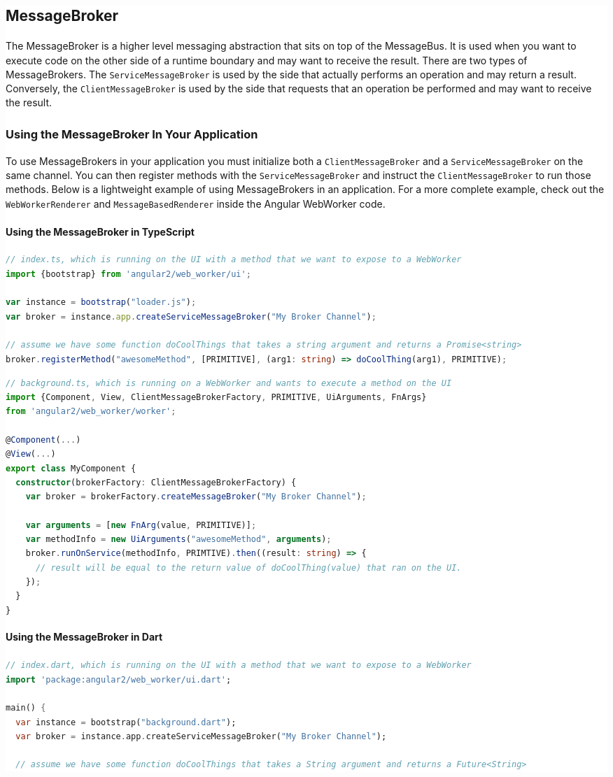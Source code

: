 ## MessageBroker
The MessageBroker is a higher level messaging abstraction that sits on top of the MessageBus. It is used when you
want to execute code on the other side of a runtime boundary and may want to receive the result.
There are two types of MessageBrokers. The `ServiceMessageBroker` is used by the side that actually performs
an operation and may return a result. Conversely, the `ClientMessageBroker` is used by the side that requests that
an operation be performed and may want to receive the result.

### Using the MessageBroker In Your Application
To use MessageBrokers in your application you must initialize both a `ClientMessageBroker` and a
`ServiceMessageBroker` on the same channel. You can then register methods with the `ServiceMessageBroker` and
instruct the `ClientMessageBroker` to run those methods. Below is a lightweight example of using
MessageBrokers in an application. For a more complete example, check out the `WebWorkerRenderer` and
`MessageBasedRenderer` inside the Angular WebWorker code.

#### Using the MessageBroker in TypeScript
```TypeScript
// index.ts, which is running on the UI with a method that we want to expose to a WebWorker
import {bootstrap} from 'angular2/web_worker/ui';

var instance = bootstrap("loader.js");
var broker = instance.app.createServiceMessageBroker("My Broker Channel");

// assume we have some function doCoolThings that takes a string argument and returns a Promise<string>
broker.registerMethod("awesomeMethod", [PRIMITIVE], (arg1: string) => doCoolThing(arg1), PRIMITIVE);
```
```TypeScript
// background.ts, which is running on a WebWorker and wants to execute a method on the UI
import {Component, View, ClientMessageBrokerFactory, PRIMITIVE, UiArguments, FnArgs}
from 'angular2/web_worker/worker';

@Component(...)
@View(...)
export class MyComponent {
  constructor(brokerFactory: ClientMessageBrokerFactory) {
    var broker = brokerFactory.createMessageBroker("My Broker Channel");

    var arguments = [new FnArg(value, PRIMITIVE)];
    var methodInfo = new UiArguments("awesomeMethod", arguments);
    broker.runOnService(methodInfo, PRIMTIVE).then((result: string) => {
      // result will be equal to the return value of doCoolThing(value) that ran on the UI.
    });
  }
}
```
#### Using the MessageBroker in Dart
```Dart
// index.dart, which is running on the UI with a method that we want to expose to a WebWorker
import 'package:angular2/web_worker/ui.dart';

main() {
  var instance = bootstrap("background.dart");
  var broker = instance.app.createServiceMessageBroker("My Broker Channel");

  // assume we have some function doCoolThings that takes a String argument and returns a Future<String>
```